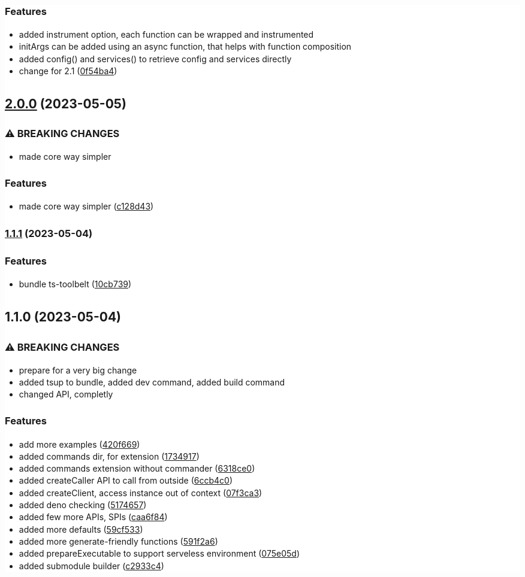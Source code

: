 
### Features

* added instrument option, each function can be wrapped and instrumented
* initArgs can be added using an async function, that helps with function composition
* added config() and services() to retrieve config and services directly
* change for 2.1 ([0f54ba4](https://github.com/submodule-js/submodule/commit/0f54ba4722ee4d2b723a6bfed631b0c39ff9abd7))

## [2.0.0](https://github.com/submodule-js/submodule/compare/@submodule/core1.1.1...@submodule/core2.0.0) (2023-05-05)


### ⚠ BREAKING CHANGES

* made core way simpler

### Features

* made core way simpler ([c128d43](https://github.com/submodule-js/submodule/commit/c128d43a609116be8d8ee8d0d9e609a9803fd5e4))

### [1.1.1](https://github.com/submodule-js/submodule/compare/@submodule/core1.1.0...@submodule/core1.1.1) (2023-05-04)


### Features

* bundle ts-toolbelt ([10cb739](https://github.com/submodule-js/submodule/commit/10cb739521575d30039c0098b2eed80beb700f52))

## 1.1.0 (2023-05-04)


### ⚠ BREAKING CHANGES

* prepare for a very big change
* added tsup to bundle, added dev command, added build command
* changed API, completly

### Features

* add more examples ([420f669](https://github.com/submodule-js/submodule/commit/420f669d31ac05c407e33d736e80b7fb3e6c7900))
* added commands dir, for extension ([1734917](https://github.com/submodule-js/submodule/commit/1734917acfe0cd47f805f0a211388d76dd5f4478))
* added commands extension without commander ([6318ce0](https://github.com/submodule-js/submodule/commit/6318ce00f470a19ee0477a0a83521b28cf264f45))
* added createCaller API to call from outside ([6ccb4c0](https://github.com/submodule-js/submodule/commit/6ccb4c04c3ce6a089051f115029a234caeebdcce))
* added createClient, access instance out of context ([07f3ca3](https://github.com/submodule-js/submodule/commit/07f3ca352b3f5bc515f9b50e443d469470ca4137))
* added deno checking ([5174657](https://github.com/submodule-js/submodule/commit/5174657fcd8dd24fb119eb74e8be941769262aed))
* added few more APIs, SPIs ([caa6f84](https://github.com/submodule-js/submodule/commit/caa6f8497ebd71d0176a807de0248e21598dc98c))
* added more defaults ([59cf533](https://github.com/submodule-js/submodule/commit/59cf533d876e9d532dd5cf200ca915a84973bfb2))
* added more generate-friendly functions ([591f2a6](https://github.com/submodule-js/submodule/commit/591f2a678d57c4241b9a974d159f77dc7bcf8893))
* added prepareExecutable to support serveless environment ([075e05d](https://github.com/submodule-js/submodule/commit/075e05d8203caf0b7473906de15084276f2e90fe))
* added submodule builder ([c2933c4](https://github.com/submodule-js/submodule/commit/c2933c4df218171f33eb83058cfb612a43adcd61))